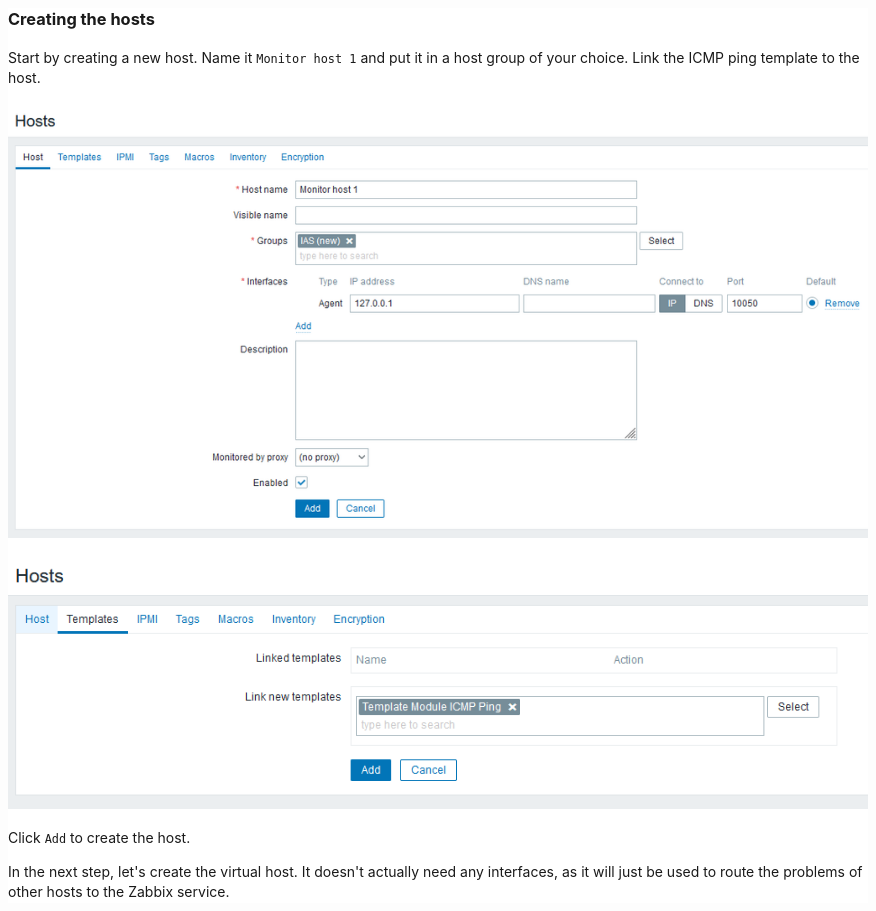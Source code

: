 ### Creating the hosts

Start by creating a new host. Name it `Monitor host 1` and put it in a host group of your choice. Link the ICMP ping template to the host.

![image-20211008123628922](images/image-20211008123628922.png)

![image-20211008123646102](images/image-20211008123646102.png)

Click `Add` to create the host.

In the next step, let's create the virtual host. It doesn't actually need any interfaces, as it will just be used to route the problems of other hosts to the Zabbix service.
